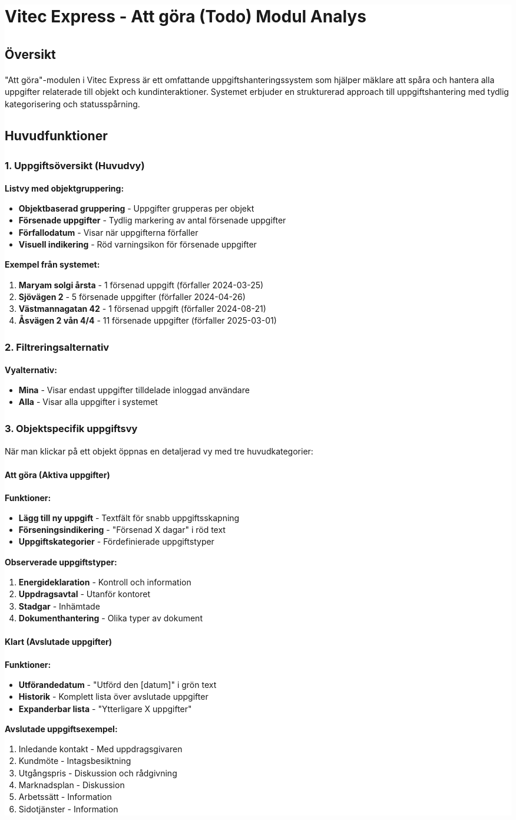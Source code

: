 # Vitec Express - Att göra (Todo) Modul Analys

## Översikt
"Att göra"-modulen i Vitec Express är ett omfattande uppgiftshanteringssystem som hjälper mäklare att spåra och hantera alla uppgifter relaterade till objekt och kundinteraktioner. Systemet erbjuder en strukturerad approach till uppgiftshantering med tydlig kategorisering och statusspårning.

## Huvudfunktioner

### 1. Uppgiftsöversikt (Huvudvy)
**Listvy med objektgruppering:**
- **Objektbaserad gruppering** - Uppgifter grupperas per objekt
- **Försenade uppgifter** - Tydlig markering av antal försenade uppgifter
- **Förfallodatum** - Visar när uppgifterna förfaller
- **Visuell indikering** - Röd varningsikon för försenade uppgifter

**Exempel från systemet:**
1. **Maryam solgi årsta** - 1 försenad uppgift (förfaller 2024-03-25)
2. **Sjövägen 2** - 5 försenade uppgifter (förfaller 2024-04-26)
3. **Västmannagatan 42** - 1 försenad uppgift (förfaller 2024-08-21)
4. **Åsvägen 2 vån 4/4** - 11 försenade uppgifter (förfaller 2025-03-01)

### 2. Filtreringsalternativ
**Vyalternativ:**
- **Mina** - Visar endast uppgifter tilldelade inloggad användare
- **Alla** - Visar alla uppgifter i systemet

### 3. Objektspecifik uppgiftsvy
När man klickar på ett objekt öppnas en detaljerad vy med tre huvudkategorier:

#### Att göra (Aktiva uppgifter)
**Funktioner:**
- **Lägg till ny uppgift** - Textfält för snabb uppgiftsskapning
- **Förseningsindikering** - "Försenad X dagar" i röd text
- **Uppgiftskategorier** - Fördefinierade uppgiftstyper

**Observerade uppgiftstyper:**
1. **Energideklaration** - Kontroll och information
2. **Uppdragsavtal** - Utanför kontoret
3. **Stadgar** - Inhämtade
4. **Dokumenthantering** - Olika typer av dokument

#### Klart (Avslutade uppgifter)
**Funktioner:**
- **Utförandedatum** - "Utförd den [datum]" i grön text
- **Historik** - Komplett lista över avslutade uppgifter
- **Expanderbar lista** - "Ytterligare X uppgifter"

**Avslutade uppgiftsexempel:**
1. Inledande kontakt - Med uppdragsgivaren
2. Kundmöte - Intagsbesiktning
3. Utgångspris - Diskussion och rådgivning
4. Marknadsplan - Diskussion
5. Arbetssätt - Information
6. Sidotjänster - Information
